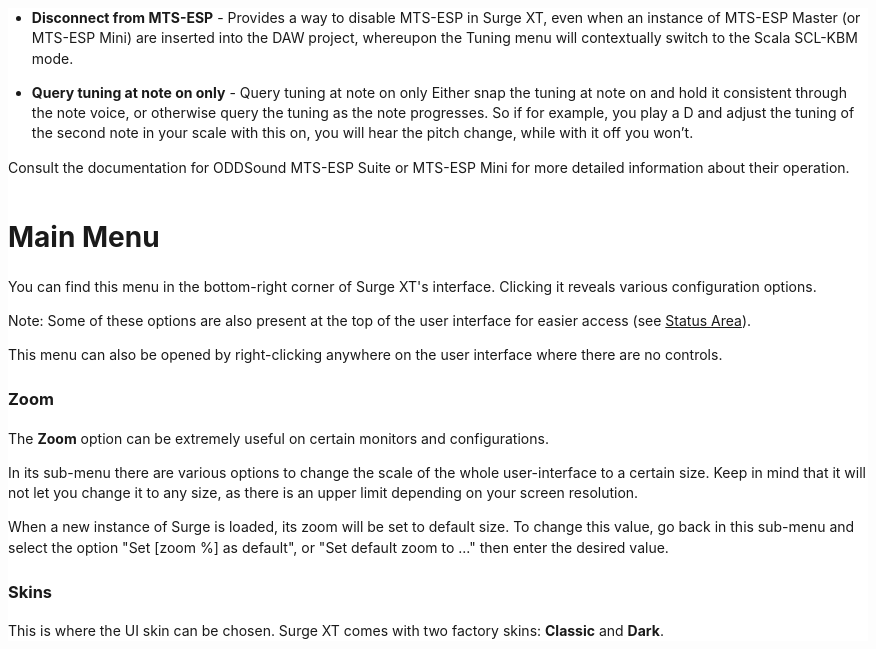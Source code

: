 - **Disconnect from MTS-ESP** - Provides a way to disable MTS-ESP in Surge XT, even when an instance of MTS-ESP
Master (or MTS-ESP Mini) are inserted into the DAW project, whereupon the Tuning menu will contextually switch to
the Scala SCL-KBM mode.

- **Query tuning at note on only** - Query tuning at note on only
Either snap the tuning at note on and hold it consistent through the note voice, or otherwise query the tuning as the note progresses. So if for example, you play a D and adjust the tuning of the second note in your scale with this on, you will hear the pitch change, while with it off you won’t.

Consult the documentation for ODDSound MTS-ESP Suite or MTS-ESP Mini for more detailed information about their operation.

# Main Menu

You can find this menu in the bottom-right corner of Surge XT's interface.
Clicking it reveals various configuration options.

Note: Some of these options are also present at the top of the user interface for easier access
(see [Status Area](#status-area)).

This menu can also be opened by right-clicking anywhere on the user interface where there are no controls.

### Zoom

The **Zoom** option can be extremely useful on certain monitors and configurations.

In its sub-menu there are various options to change the scale of the whole user-interface to a certain size.
Keep in mind that it will not let you change it to any size, as there is an upper limit depending on your screen resolution.

When a new instance of Surge is loaded, its zoom will be set to default size. To change this value,
go back in this sub-menu and select the option "Set [zoom %] as default", or "Set default zoom to ..." then enter the desired value.

### Skins

This is where the UI skin can be chosen. Surge XT comes with two factory skins: **Classic** and **Dark**.
